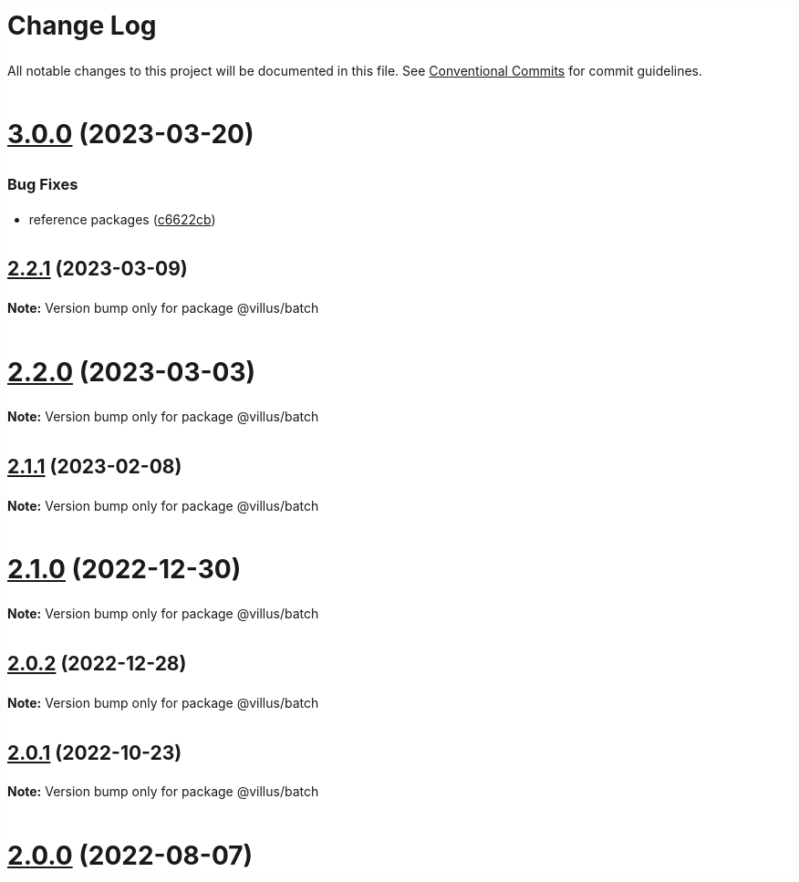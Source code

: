 # Change Log

All notable changes to this project will be documented in this file.
See [Conventional Commits](https://conventionalcommits.org) for commit guidelines.

# [3.0.0](https://github.com/logaretm/villus/compare/v2.2.1...v3.0.0) (2023-03-20)

### Bug Fixes

- reference packages ([c6622cb](https://github.com/logaretm/villus/commit/c6622cbdc237faf8fc7581cb6cdbb969912f15d7))

## [2.2.1](https://github.com/logaretm/villus/compare/v2.2.0...v2.2.1) (2023-03-09)

**Note:** Version bump only for package @villus/batch

# [2.2.0](https://github.com/logaretm/villus/compare/v2.1.1...v2.2.0) (2023-03-03)

**Note:** Version bump only for package @villus/batch

## [2.1.1](https://github.com/logaretm/villus/compare/v2.1.0...v2.1.1) (2023-02-08)

**Note:** Version bump only for package @villus/batch

# [2.1.0](https://github.com/logaretm/villus/compare/v2.0.2...v2.1.0) (2022-12-30)

**Note:** Version bump only for package @villus/batch

## [2.0.2](https://github.com/logaretm/villus/compare/v2.0.1...v2.0.2) (2022-12-28)

**Note:** Version bump only for package @villus/batch

## [2.0.1](https://github.com/logaretm/villus/compare/v1.2.5...v2.0.1) (2022-10-23)

**Note:** Version bump only for package @villus/batch

# [2.0.0](https://github.com/logaretm/villus/compare/v1.2.5...v2.0.0) (2022-08-07)
